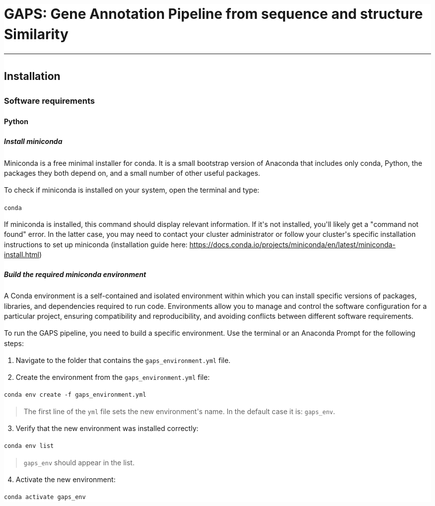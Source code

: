 # GAPS: Gene Annotation Pipeline from sequence and structure Similarity

---

## Installation

### Software requirements

#### Python

##### Install miniconda

Miniconda is a free minimal installer for conda. It is a small bootstrap version of Anaconda that includes only conda, Python, the packages they both depend on, and a small number of other useful packages.

To check if miniconda is installed on your system, open the terminal and type:

```
conda
```

If miniconda is installed, this command should display relevant information. If it's not installed, you'll likely get a "command not found" error. In the latter case, you may need to contact your cluster administrator or follow your cluster's specific installation instructions to set up miniconda (installation guide here: https://docs.conda.io/projects/miniconda/en/latest/miniconda-install.html)

##### Build the required miniconda environment

A Conda environment is a self-contained and isolated environment within which you can install specific versions of packages, libraries, and dependencies required to run code. Environments allow you to manage and control the software configuration for a particular project, ensuring compatibility and reproducibility, and avoiding conflicts between different software requirements.

To run the GAPS pipeline, you need to build a specific environment. Use the terminal or an Anaconda Prompt for the following steps:

1. Navigate to the folder that contains the `gaps_environment.yml` file.

2. Create the environment from the `gaps_environment.yml` file:
```
conda env create -f gaps_environment.yml
```

> The first line of the `yml` file sets the new environment's name. In the default case it is: `gaps_env`.

3. Verify that the new environment was installed correctly:
```
conda env list
```

> `gaps_env` should appear in the list.

4. Activate the new environment:
```
conda activate gaps_env
```
